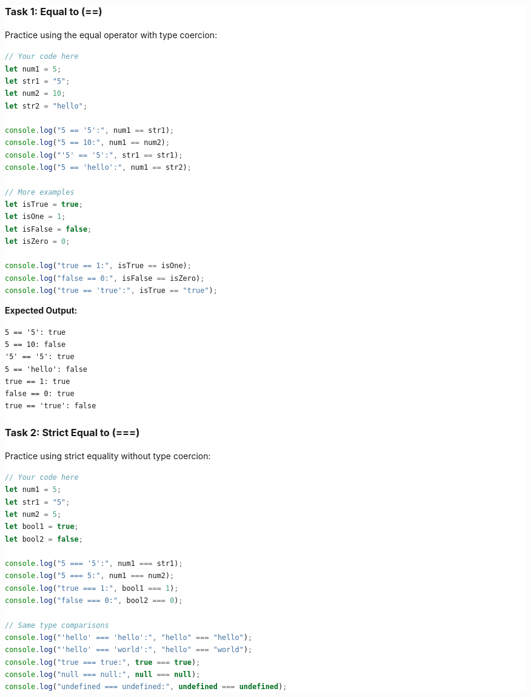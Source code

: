 ### Task 1: Equal to (==)

Practice using the equal operator with type coercion:

```javascript
// Your code here
let num1 = 5;
let str1 = "5";
let num2 = 10;
let str2 = "hello";

console.log("5 == '5':", num1 == str1);
console.log("5 == 10:", num1 == num2);
console.log("'5' == '5':", str1 == str1);
console.log("5 == 'hello':", num1 == str2);

// More examples
let isTrue = true;
let isOne = 1;
let isFalse = false;
let isZero = 0;

console.log("true == 1:", isTrue == isOne);
console.log("false == 0:", isFalse == isZero);
console.log("true == 'true':", isTrue == "true");
```

**Expected Output:**

```
5 == '5': true
5 == 10: false
'5' == '5': true
5 == 'hello': false
true == 1: true
false == 0: true
true == 'true': false
```

### Task 2: Strict Equal to (===)

Practice using strict equality without type coercion:

```javascript
// Your code here
let num1 = 5;
let str1 = "5";
let num2 = 5;
let bool1 = true;
let bool2 = false;

console.log("5 === '5':", num1 === str1);
console.log("5 === 5:", num1 === num2);
console.log("true === 1:", bool1 === 1);
console.log("false === 0:", bool2 === 0);

// Same type comparisons
console.log("'hello' === 'hello':", "hello" === "hello");
console.log("'hello' === 'world':", "hello" === "world");
console.log("true === true:", true === true);
console.log("null === null:", null === null);
console.log("undefined === undefined:", undefined === undefined);
```
